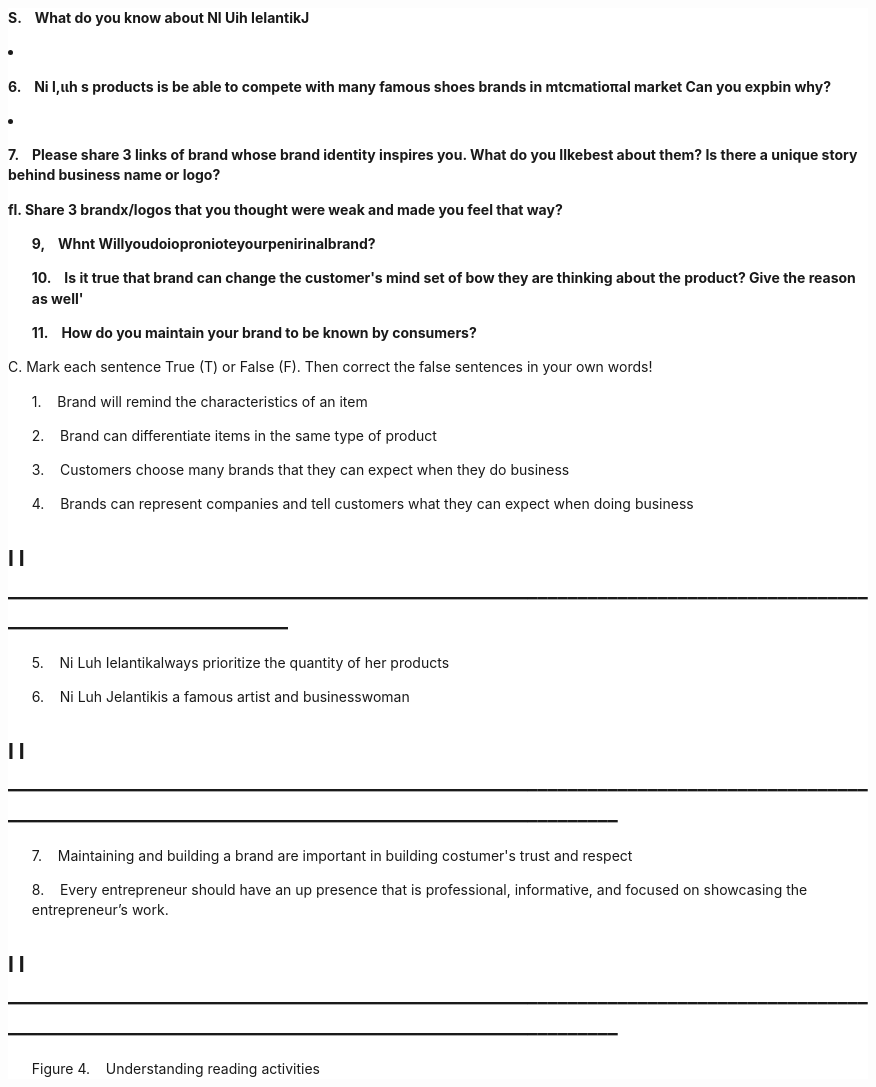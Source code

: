 <p><span class="font0" style="font-weight:bold;">S. &nbsp;&nbsp;&nbsp;What do you know about Nl Uih IeIantikJ</span></p></li>
<li>
<p><span class="font0" style="font-weight:bold;">6. &nbsp;&nbsp;&nbsp;Ni l,ιιh s products is be able to compete with many famous shoes brands in mtcmatioπal market Can you expbin why?</span></p></li>
<li>
<p><span class="font0" style="font-weight:bold;">7. &nbsp;&nbsp;&nbsp;Please share 3 links of brand whose brand identity inspires you. What do you Ilkebest about them? Is there a unique story behind business name or logo?</span></p></li></ul>
<p><span class="font0" style="font-weight:bold;">fl. Share 3 brandx/logos that you thought were weak and made you feel that way?</span></p>
<ul style="list-style:none;"><li>
<p><span class="font0" style="font-weight:bold;">9, &nbsp;&nbsp;&nbsp;Whnt Willyoudoiopronioteyourpenirinalbrand?</span></p></li>
<li>
<p><span class="font0" style="font-weight:bold;">10. &nbsp;&nbsp;&nbsp;Is it true that brand can change the customer's mind set of bow they are thinking about the product? Give the reason as well'</span></p></li>
<li>
<p><span class="font0" style="font-weight:bold;">11. &nbsp;&nbsp;&nbsp;How do you maintain your brand to be known by consumers?</span></p></li></ul>
<p><span class="font5">C. Mark each sentence True (T) or False (F). Then correct the false sentences in your own words!</span></p>
<ul style="list-style:none;"><li>
<p><span class="font5">1. &nbsp;&nbsp;&nbsp;Brand will remind the characteristics of an item</span></p></li>
<li>
<p><span class="font5">2. &nbsp;&nbsp;&nbsp;Brand can differentiate items in the same type of product</span></p></li>
<li>
<p><span class="font5">3. &nbsp;&nbsp;&nbsp;Customers choose many brands that they can expect when they do business</span></p></li>
<li>
<p><span class="font5">4. &nbsp;&nbsp;&nbsp;Brands can represent companies and tell customers what they can expect when doing business</span></p></li></ul>
<h2><a name="bookmark12"></a><span class="font3"><a name="bookmark13"></a>I I __________________________________________________________________________________________________________________</span></h2>
<ul style="list-style:none;"><li>
<p><span class="font5">5. &nbsp;&nbsp;&nbsp;Ni Luh Ielantikalways prioritize the quantity of her products</span></p></li>
<li>
<p><span class="font5">6. &nbsp;&nbsp;&nbsp;Ni Luh Jelantikis a famous artist and businesswoman</span></p></li></ul>
<h2><a name="bookmark14"></a><span class="font3"><a name="bookmark15"></a>I I ___________________________________________________________________________________________________________________________________________________</span></h2>
<ul style="list-style:none;"><li>
<p><span class="font5">7. &nbsp;&nbsp;&nbsp;Maintaining and building a brand are important in building costumer's trust and respect</span></p></li>
<li>
<p><span class="font5">8. &nbsp;&nbsp;&nbsp;Every entrepreneur should have an up presence that is professional, informative, and focused on showcasing the entrepreneur’s work.</span></p></li></ul>
<h2><a name="bookmark16"></a><span class="font3"><a name="bookmark17"></a>I I ___________________________________________________________________________________________________________________________________________________</span></h2>
<ul style="list-style:none;"><li>
<p><span class="font8">Figure 4. &nbsp;&nbsp;&nbsp;Understanding reading activities</span></p></li></ul>